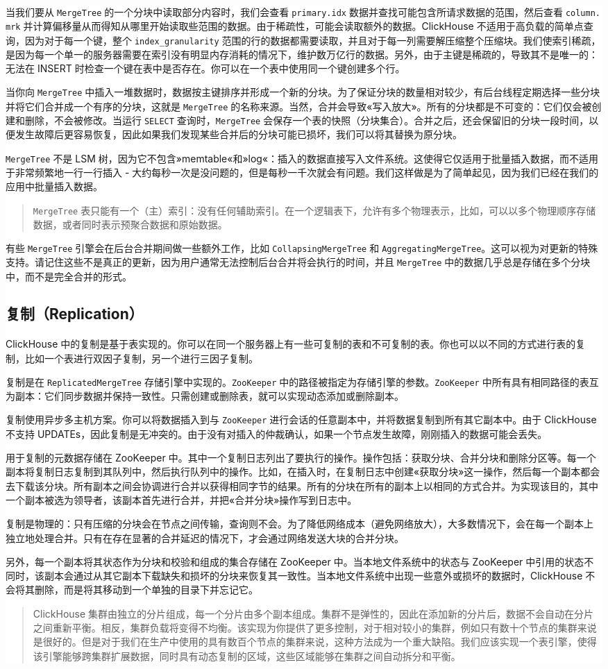 当我们要从 `MergeTree` 的一个分块中读取部分内容时，我们会查看 `primary.idx` 数据并查找可能包含所请求数据的范围，然后查看 `column.mrk` 并计算偏移量从而得知从哪里开始读取些范围的数据。由于稀疏性，可能会读取额外的数据。ClickHouse 不适用于高负载的简单点查询，因为对于每一个键，整个 `index_granularity` 范围的行的数据都需要读取，并且对于每一列需要解压缩整个压缩块。我们使索引稀疏，是因为每一个单一的服务器需要在索引没有明显内存消耗的情况下，维护数万亿行的数据。另外，由于主键是稀疏的，导致其不是唯一的：无法在 INSERT 时检查一个键在表中是否存在。你可以在一个表中使用同一个键创建多个行。

当你向 `MergeTree` 中插入一堆数据时，数据按主键排序并形成一个新的分块。为了保证分块的数量相对较少，有后台线程定期选择一些分块并将它们合并成一个有序的分块，这就是 `MergeTree` 的名称来源。当然，合并会导致«写入放大»。所有的分块都是不可变的：它们仅会被创建和删除，不会被修改。当运行 `SELECT` 查询时，`MergeTree` 会保存一个表的快照（分块集合）。合并之后，还会保留旧的分块一段时间，以便发生故障后更容易恢复，因此如果我们发现某些合并后的分块可能已损坏，我们可以将其替换为原分块。

`MergeTree` 不是 LSM 树，因为它不包含»memtable«和»log«：插入的数据直接写入文件系统。这使得它仅适用于批量插入数据，而不适用于非常频繁地一行一行插入 - 大约每秒一次是没问题的，但是每秒一千次就会有问题。我们这样做是为了简单起见，因为我们已经在我们的应用中批量插入数据。

> `MergeTree` 表只能有一个（主）索引：没有任何辅助索引。在一个逻辑表下，允许有多个物理表示，比如，可以以多个物理顺序存储数据，或者同时表示预聚合数据和原始数据。

有些 `MergeTree` 引擎会在后台合并期间做一些额外工作，比如 `CollapsingMergeTree` 和 `AggregatingMergeTree`。这可以视为对更新的特殊支持。请记住这些不是真正的更新，因为用户通常无法控制后台合并将会执行的时间，并且 `MergeTree` 中的数据几乎总是存储在多个分块中，而不是完全合并的形式。

## 复制（Replication）[ ](https://clickhouse.tech/docs/zh/development/architecture/#fu-zhi-replication)

ClickHouse 中的复制是基于表实现的。你可以在同一个服务器上有一些可复制的表和不可复制的表。你也可以以不同的方式进行表的复制，比如一个表进行双因子复制，另一个进行三因子复制。

复制是在 `ReplicatedMergeTree` 存储引擎中实现的。`ZooKeeper` 中的路径被指定为存储引擎的参数。`ZooKeeper` 中所有具有相同路径的表互为副本：它们同步数据并保持一致性。只需创建或删除表，就可以实现动态添加或删除副本。

复制使用异步多主机方案。你可以将数据插入到与 `ZooKeeper` 进行会话的任意副本中，并将数据复制到所有其它副本中。由于 ClickHouse 不支持 UPDATEs，因此复制是无冲突的。由于没有对插入的仲裁确认，如果一个节点发生故障，刚刚插入的数据可能会丢失。

用于复制的元数据存储在 ZooKeeper 中。其中一个复制日志列出了要执行的操作。操作包括：获取分块、合并分块和删除分区等。每一个副本将复制日志复制到其队列中，然后执行队列中的操作。比如，在插入时，在复制日志中创建«获取分块»这一操作，然后每一个副本都会去下载该分块。所有副本之间会协调进行合并以获得相同字节的结果。所有的分块在所有的副本上以相同的方式合并。为实现该目的，其中一个副本被选为领导者，该副本首先进行合并，并把«合并分块»操作写到日志中。

复制是物理的：只有压缩的分块会在节点之间传输，查询则不会。为了降低网络成本（避免网络放大），大多数情况下，会在每一个副本上独立地处理合并。只有在存在显著的合并延迟的情况下，才会通过网络发送大块的合并分块。

另外，每一个副本将其状态作为分块和校验和组成的集合存储在 ZooKeeper 中。当本地文件系统中的状态与 ZooKeeper 中引用的状态不同时，该副本会通过从其它副本下载缺失和损坏的分块来恢复其一致性。当本地文件系统中出现一些意外或损坏的数据时，ClickHouse 不会将其删除，而是将其移动到一个单独的目录下并忘记它。

> ClickHouse 集群由独立的分片组成，每一个分片由多个副本组成。集群不是弹性的，因此在添加新的分片后，数据不会自动在分片之间重新平衡。相反，集群负载将变得不均衡。该实现为你提供了更多控制，对于相对较小的集群，例如只有数十个节点的集群来说是很好的。但是对于我们在生产中使用的具有数百个节点的集群来说，这种方法成为一个重大缺陷。我们应该实现一个表引擎，使得该引擎能够跨集群扩展数据，同时具有动态复制的区域，这些区域能够在集群之间自动拆分和平衡。